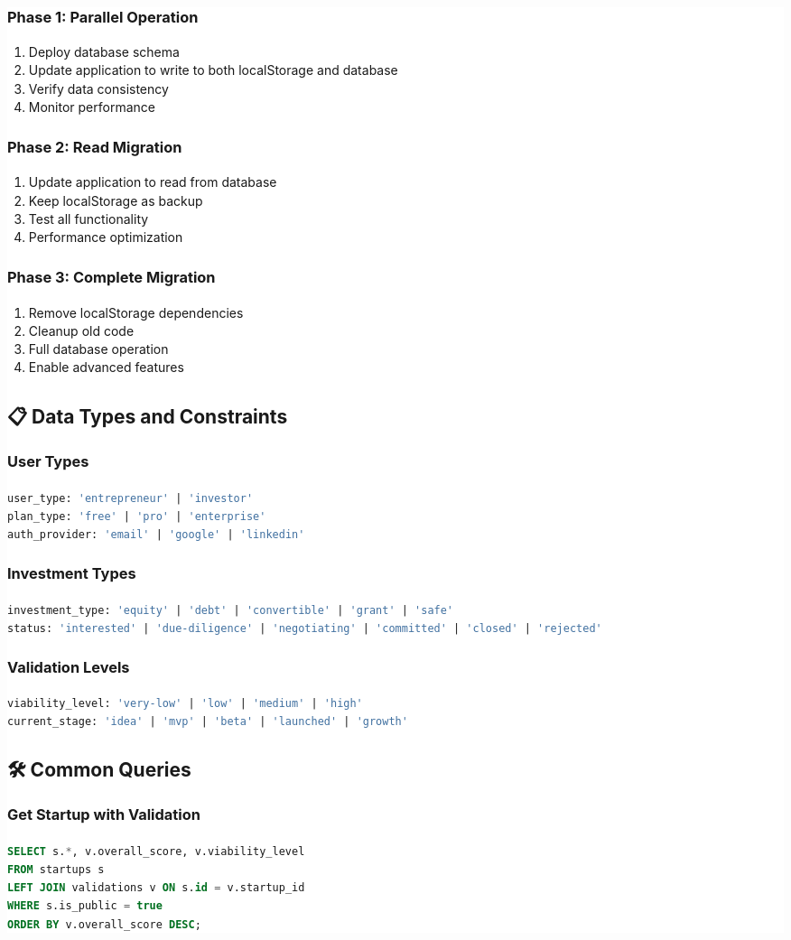 ### Phase 1: Parallel Operation

1. Deploy database schema
2. Update application to write to both localStorage and database
3. Verify data consistency
4. Monitor performance

### Phase 2: Read Migration

1. Update application to read from database
2. Keep localStorage as backup
3. Test all functionality
4. Performance optimization

### Phase 3: Complete Migration

1. Remove localStorage dependencies
2. Cleanup old code
3. Full database operation
4. Enable advanced features

## 📋 Data Types and Constraints

### User Types

```sql
user_type: 'entrepreneur' | 'investor'
plan_type: 'free' | 'pro' | 'enterprise'
auth_provider: 'email' | 'google' | 'linkedin'
```

### Investment Types

```sql
investment_type: 'equity' | 'debt' | 'convertible' | 'grant' | 'safe'
status: 'interested' | 'due-diligence' | 'negotiating' | 'committed' | 'closed' | 'rejected'
```

### Validation Levels

```sql
viability_level: 'very-low' | 'low' | 'medium' | 'high'
current_stage: 'idea' | 'mvp' | 'beta' | 'launched' | 'growth'
```

## 🛠️ Common Queries

### Get Startup with Validation

```sql
SELECT s.*, v.overall_score, v.viability_level
FROM startups s
LEFT JOIN validations v ON s.id = v.startup_id
WHERE s.is_public = true
ORDER BY v.overall_score DESC;
```
